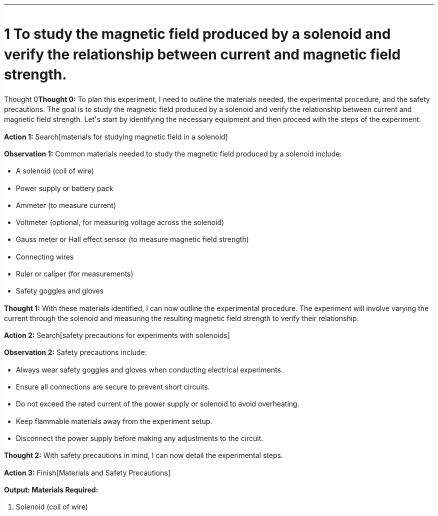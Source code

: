 
---
# 1 To study the magnetic field produced by a solenoid and verify the relationship between current and magnetic field strength.
Thought 0**Thought 0:** To plan this experiment, I need to outline the materials needed, the experimental procedure, and the safety precautions. The goal is to study the magnetic field produced by a solenoid and verify the relationship between current and magnetic field strength. Let's start by identifying the necessary equipment and then proceed with the steps of the experiment.



**Action 1:** Search[materials for studying magnetic field in a solenoid]



**Observation 1:** Common materials needed to study the magnetic field produced by a solenoid include:  

- A solenoid (coil of wire)  

- Power supply or battery pack  
- Ammeter (to measure current)  
- Voltmeter (optional, for measuring voltage across the solenoid)  
- Gauss meter or Hall effect sensor (to measure magnetic field strength)  
- Connecting wires  
- Ruler or caliper (for measurements)  
- Safety goggles and gloves  



**Thought 1:** With these materials identified, I can now outline the experimental procedure. The experiment will involve varying the current through the solenoid and measuring the resulting magnetic field strength to verify their relationship.



**Action 2:** Search[safety precautions for experiments with solenoids]



**Observation 2:** Safety precautions include:  

- Always wear safety goggles and gloves when conducting electrical experiments.  
- Ensure all connections are secure to prevent short circuits.  
- Do not exceed the rated current of the power supply or solenoid to avoid overheating.  
- Keep flammable materials away from the experiment setup.  

- Disconnect the power supply before making any adjustments to the circuit.  



**Thought 2:** With safety precautions in mind, I can now detail the experimental steps.



**Action 3:** Finish[Materials and Safety Precautions]  



**Output: Materials Required:**  

1. Solenoid (coil of wire)  

